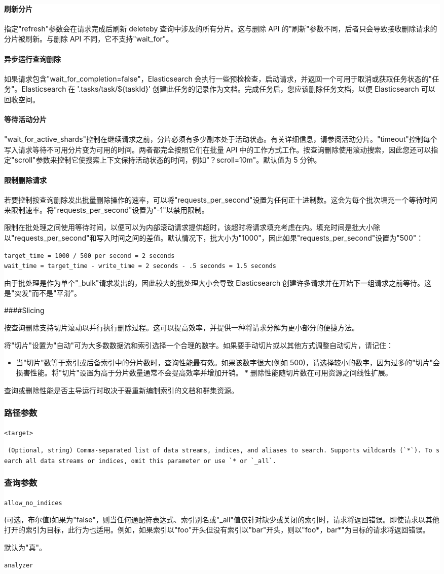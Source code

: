 #### 刷新分片

指定"refresh"参数会在请求完成后刷新 deleteby 查询中涉及的所有分片。这与删除 API 的"刷新"参数不同，后者只会导致接收删除请求的分片被刷新。与删除 API 不同，它不支持"wait_for"。

#### 异步运行查询删除

如果请求包含"wait_for_completion=false"，Elasticsearch 会执行一些预检检查，启动请求，并返回一个可用于取消或获取任务状态的"任务"。Elasticsearch 在 '.tasks/task/${taskId}' 创建此任务的记录作为文档。完成任务后，您应该删除任务文档，以便 Elasticsearch 可以回收空间。

#### 等待活动分片

"wait_for_active_shards"控制在继续请求之前，分片必须有多少副本处于活动状态。有关详细信息，请参阅活动分片。"timeout"控制每个写入请求等待不可用分片变为可用的时间。两者都完全按照它们在批量 API 中的工作方式工作。按查询删除使用滚动搜索，因此您还可以指定"scroll"参数来控制它使搜索上下文保持活动状态的时间，例如"？scroll=10m"。默认值为 5 分钟。

#### 限制删除请求

若要控制按查询删除发出批量删除操作的速率，可以将"requests_per_second"设置为任何正十进制数。这会为每个批次填充一个等待时间来限制速率。将"requests_per_second"设置为"-1"以禁用限制。

限制在批处理之间使用等待时间，以便可以为内部滚动请求提供超时，该超时将请求填充考虑在内。填充时间是批大小除以"requests_per_second"和写入时间之间的差值。默认情况下，批大小为"1000"，因此如果"requests_per_second"设置为"500"：

    
    
    target_time = 1000 / 500 per second = 2 seconds
    wait_time = target_time - write_time = 2 seconds - .5 seconds = 1.5 seconds

由于批处理是作为单个"_bulk"请求发出的，因此较大的批处理大小会导致 Elasticsearch 创建许多请求并在开始下一组请求之前等待。这是"突发"而不是"平滑"。

####Slicing

按查询删除支持切片滚动以并行执行删除过程。这可以提高效率，并提供一种将请求分解为更小部分的便捷方法。

将"切片"设置为"自动"可为大多数数据流和索引选择一个合理的数字。如果要手动切片或以其他方式调整自动切片，请记住：

* 当"切片"数等于索引或后备索引中的分片数时，查询性能最有效。如果该数字很大(例如 500)，请选择较小的数字，因为过多的"切片"会损害性能。将"切片"设置为高于分片数量通常不会提高效率并增加开销。  * 删除性能随切片数在可用资源之间线性扩展。

查询或删除性能是否主导运行时取决于要重新编制索引的文档和群集资源。

### 路径参数

`<target>`

     (Optional, string) Comma-separated list of data streams, indices, and aliases to search. Supports wildcards (`*`). To search all data streams or indices, omit this parameter or use `* or `_all`. 

### 查询参数

`allow_no_indices`

    

(可选，布尔值)如果为"false"，则当任何通配符表达式、索引别名或"_all"值仅针对缺少或关闭的索引时，请求将返回错误。即使请求以其他打开的索引为目标，此行为也适用。例如，如果索引以"foo"开头但没有索引以"bar"开头，则以"foo*，bar*"为目标的请求将返回错误。

默认为"真"。

`analyzer`
